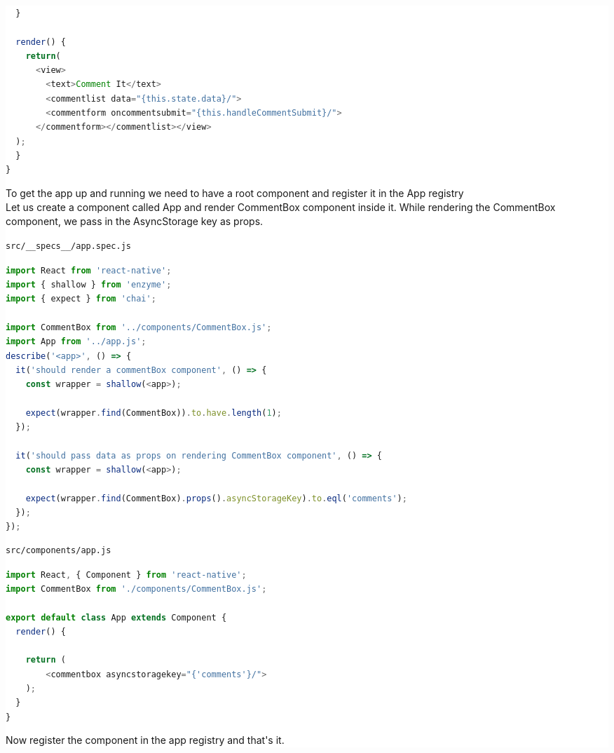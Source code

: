 ```js
  }

  render() {
    return(
      <view>
        <text>Comment It</text>
        <commentlist data="{this.state.data}/">
        <commentform oncommentsubmit="{this.handleCommentSubmit}/">
      </commentform></commentlist></view>
  );
  }
}
```
To get the app up and running we need to have a root component and register it in the App registry  
Let us create a component called App and render CommentBox component inside it. While rendering the CommentBox component, we pass in the AsyncStorage key as props.

`src/__specs__/app.spec.js`
```js
import React from 'react-native';
import { shallow } from 'enzyme';
import { expect } from 'chai';

import CommentBox from '../components/CommentBox.js';
import App from '../app.js';
describe('<app>', () => {
  it('should render a commentBox component', () => {
    const wrapper = shallow(<app>);

    expect(wrapper.find(CommentBox)).to.have.length(1);
  });

  it('should pass data as props on rendering CommentBox component', () => {
    const wrapper = shallow(<app>);

    expect(wrapper.find(CommentBox).props().asyncStorageKey).to.eql('comments');
  });
});
```

`src/components/app.js`
```js
import React, { Component } from 'react-native';
import CommentBox from './components/CommentBox.js';

export default class App extends Component {
  render() {

    return (
        <commentbox asyncstoragekey="{'comments'}/">
    );
  }
}
```
Now register the component in the app registry and that's it.
